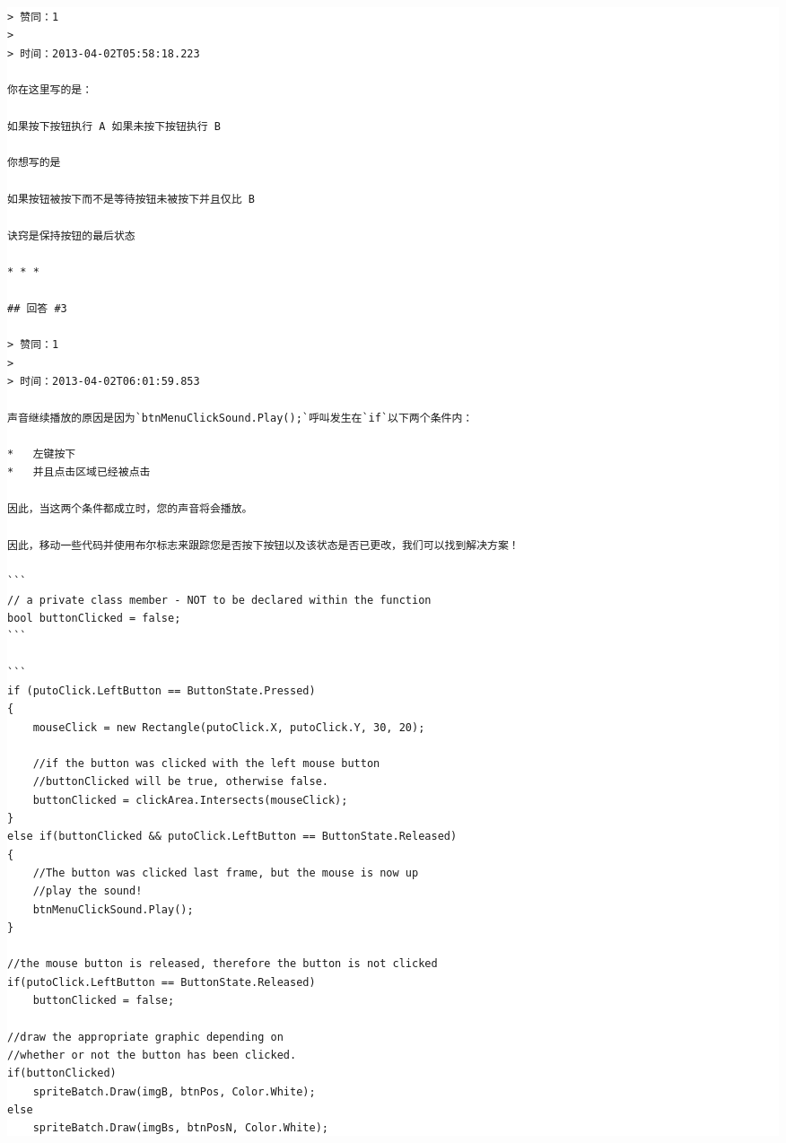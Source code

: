 ```` 
> 赞同：1
> 
> 时间：2013-04-02T05:58:18.223

你在这里写的是：

如果按下按钮执行 A 如果未按下按钮执行 B

你想写的是

如果按钮被按下而不是等待按钮未被按下并且仅比 B

诀窍是保持按钮的最后状态

* * *

## 回答 #3

> 赞同：1
> 
> 时间：2013-04-02T06:01:59.853

声音继续播放的原因是因为`btnMenuClickSound.Play();`呼叫发生在`if`以下两个条件内：

*   左键按下
*   并且点击区域已经被点击

因此，当这两个条件都成立时，您的声音将会播放。

因此，移动一些代码并使用布尔标志来跟踪您是否按下按钮以及该状态是否已更改，我们可以找到解决方案！

```
// a private class member - NOT to be declared within the function
bool buttonClicked = false; 
```

```
if (putoClick.LeftButton == ButtonState.Pressed)
{
    mouseClick = new Rectangle(putoClick.X, putoClick.Y, 30, 20);

    //if the button was clicked with the left mouse button
    //buttonClicked will be true, otherwise false.
    buttonClicked = clickArea.Intersects(mouseClick);
}
else if(buttonClicked && putoClick.LeftButton == ButtonState.Released)
{
    //The button was clicked last frame, but the mouse is now up
    //play the sound!
    btnMenuClickSound.Play(); 
}

//the mouse button is released, therefore the button is not clicked
if(putoClick.LeftButton == ButtonState.Released)
    buttonClicked = false;   

//draw the appropriate graphic depending on 
//whether or not the button has been clicked.
if(buttonClicked)
    spriteBatch.Draw(imgB, btnPos, Color.White);
else
    spriteBatch.Draw(imgBs, btnPosN, Color.White);

````